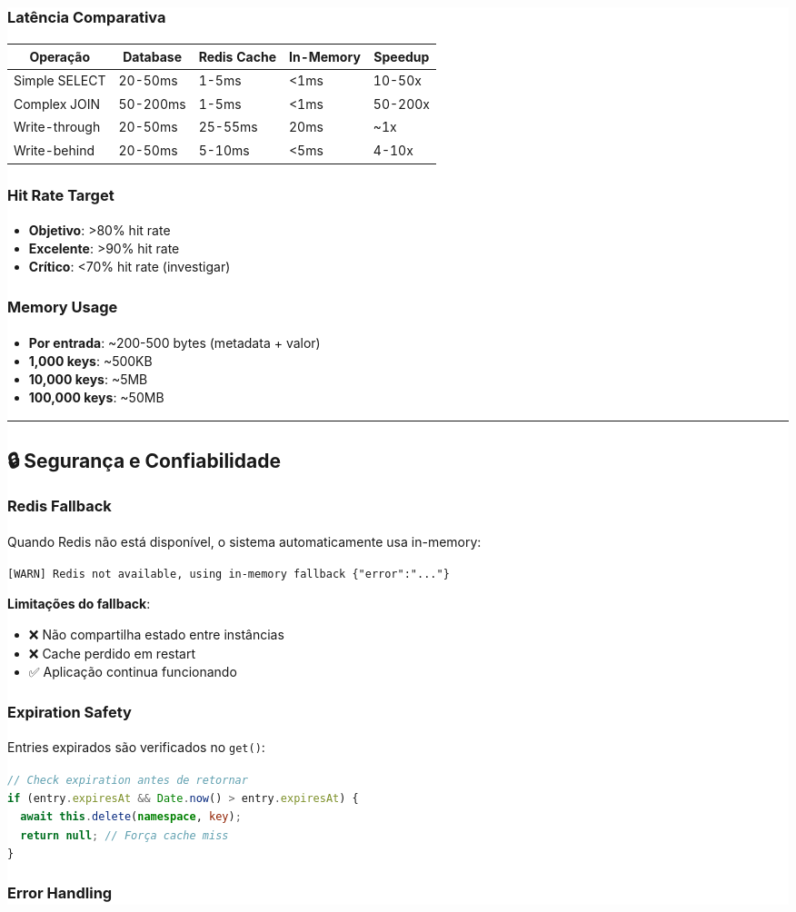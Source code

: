 ### Latência Comparativa

| Operação | Database | Redis Cache | In-Memory | Speedup |
|----------|----------|-------------|-----------|---------|
| Simple SELECT | 20-50ms | 1-5ms | <1ms | 10-50x |
| Complex JOIN | 50-200ms | 1-5ms | <1ms | 50-200x |
| Write-through | 20-50ms | 25-55ms | 20ms | ~1x |
| Write-behind | 20-50ms | 5-10ms | <5ms | 4-10x |

### Hit Rate Target
- **Objetivo**: >80% hit rate
- **Excelente**: >90% hit rate
- **Crítico**: <70% hit rate (investigar)

### Memory Usage
- **Por entrada**: ~200-500 bytes (metadata + valor)
- **1,000 keys**: ~500KB
- **10,000 keys**: ~5MB
- **100,000 keys**: ~50MB

---

## 🔒 Segurança e Confiabilidade

### Redis Fallback

Quando Redis não está disponível, o sistema automaticamente usa in-memory:

```
[WARN] Redis not available, using in-memory fallback {"error":"..."}
```

**Limitações do fallback**:
- ❌ Não compartilha estado entre instâncias
- ❌ Cache perdido em restart
- ✅ Aplicação continua funcionando

### Expiration Safety

Entries expirados são verificados no `get()`:

```typescript
// Check expiration antes de retornar
if (entry.expiresAt && Date.now() > entry.expiresAt) {
  await this.delete(namespace, key);
  return null; // Força cache miss
}
```

### Error Handling
